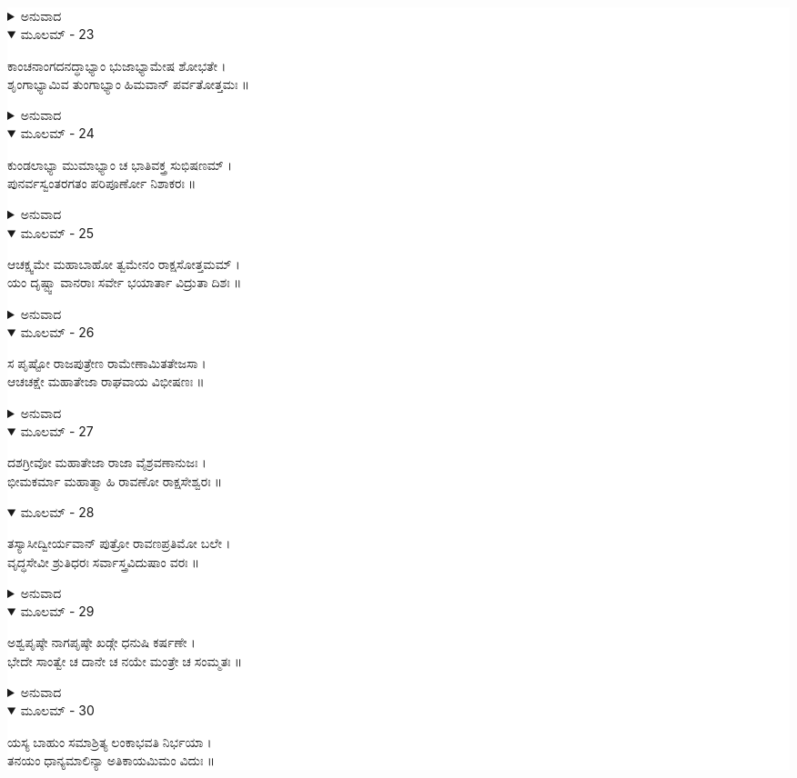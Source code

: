 <details><summary>ಅನುವಾದ</summary></details>

<details open><summary>ಮೂಲಮ್ - 23</summary>

ಕಾಂಚನಾಂಗದನದ್ಧಾಭ್ಯಾಂ ಭುಜಾಭ್ಯಾಮೇಷ ಶೋಭತೇ ।  
ಶೃಂಗಾಭ್ಯಾಮಿವ ತುಂಗಾಭ್ಯಾಂ ಹಿಮವಾನ್ ಪರ್ವತೋತ್ತಮಃ ॥
</details>

<details><summary>ಅನುವಾದ</summary></details>

<details open><summary>ಮೂಲಮ್ - 24</summary>

ಕುಂಡಲಾಭ್ಯಾ ಮುಮಾಭ್ಯಾಂ ಚ ಭಾತಿವಕ್ತ್ರ ಸುಭಿಷಣಮ್ ।  
ಪುನರ್ವಸ್ವಂತರಗತಂ ಪರಿಪೂರ್ಣೋ ನಿಶಾಕರಃ ॥
</details>

<details><summary>ಅನುವಾದ</summary></details>

<details open><summary>ಮೂಲಮ್ - 25</summary>

ಆಚಕ್ಷ್ವಮೇ ಮಹಾಬಾಹೋ ತ್ವಮೇನಂ ರಾಕ್ಷಸೋತ್ತಮಮ್ ।  
ಯಂ ದೃಷ್ಟ್ವಾ ವಾನರಾಃ ಸರ್ವೇ ಭಯಾರ್ತಾ ವಿದ್ರುತಾ ದಿಶಃ ॥
</details>

<details><summary>ಅನುವಾದ</summary></details>

<details open><summary>ಮೂಲಮ್ - 26</summary>

ಸ ಪೃಷ್ಟೋ ರಾಜಪುತ್ರೇಣ ರಾಮೇಣಾಮಿತತೇಜಸಾ ।  
ಆಚಚಕ್ಷೇ ಮಹಾತೇಜಾ ರಾಘವಾಯ ವಿಭೀಷಣಃ ॥
</details>

<details><summary>ಅನುವಾದ</summary></details>

<details open><summary>ಮೂಲಮ್ - 27</summary>

ದಶಗ್ರೀವೋ ಮಹಾತೇಜಾ ರಾಜಾ ವೈಶ್ರವಣಾನುಜಃ ।  
ಭೀಮಕರ್ಮಾ ಮಹಾತ್ಮಾ ಹಿ ರಾವಣೋ ರಾಕ್ಷಸೇಶ್ವರಃ ॥
</details>

<details open><summary>ಮೂಲಮ್ - 28</summary>

ತಸ್ಯಾಸೀದ್ವೀರ್ಯವಾನ್ ಪುತ್ರೋ ರಾವಣಪ್ರತಿಮೋ ಬಲೇ ।  
ವೃದ್ಧಸೇವೀ ಶ್ರುತಿಧರಃ ಸರ್ವಾಸ್ತ್ರವಿದುಷಾಂ ವರಃ ॥
</details>

<details><summary>ಅನುವಾದ</summary></details>

<details open><summary>ಮೂಲಮ್ - 29</summary>

ಅಶ್ವಪೃಷ್ಠೇ ನಾಗಪೃಷ್ಠೇ ಖಡ್ಗೇ ಧನುಷಿ ಕರ್ಷಣೇ ।  
ಭೇದೇ ಸಾಂತ್ವೇ ಚ ದಾನೇ ಚ ನಯೇ ಮಂತ್ರೇ ಚ ಸಂಮ್ಮತಃ ॥
</details>

<details><summary>ಅನುವಾದ</summary></details>

<details open><summary>ಮೂಲಮ್ - 30</summary>

ಯಸ್ಯ ಬಾಹುಂ ಸಮಾಶ್ರಿತ್ಯ ಲಂಕಾಭವತಿ ನಿರ್ಭಯಾ ।  
ತನಯಂ ಧಾನ್ಯಮಾಲಿನ್ಯಾ ಅತಿಕಾಯಮಿಮಂ ವಿದುಃ ॥
</details>
